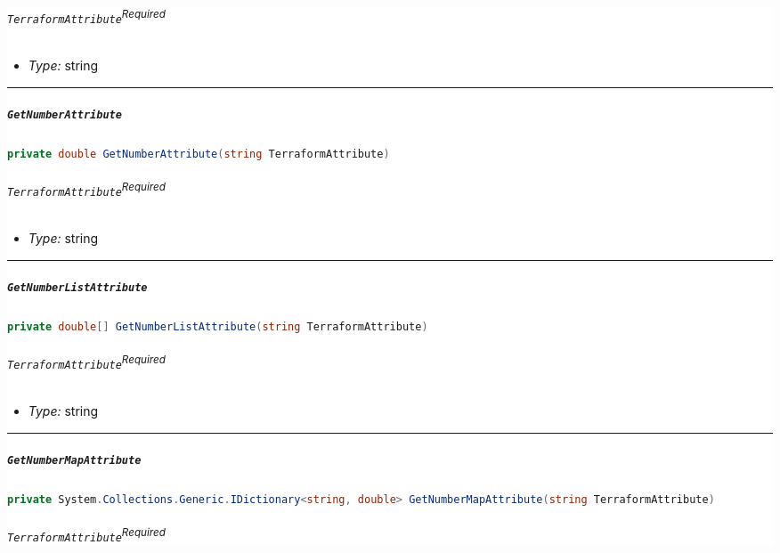 ###### `TerraformAttribute`<sup>Required</sup> <a name="TerraformAttribute" id="@cdktf/provider-ionoscloud.dataplatformCluster.DataplatformClusterTimeoutsOutputReference.getListAttribute.parameter.terraformAttribute"></a>

- *Type:* string

---

##### `GetNumberAttribute` <a name="GetNumberAttribute" id="@cdktf/provider-ionoscloud.dataplatformCluster.DataplatformClusterTimeoutsOutputReference.getNumberAttribute"></a>

```csharp
private double GetNumberAttribute(string TerraformAttribute)
```

###### `TerraformAttribute`<sup>Required</sup> <a name="TerraformAttribute" id="@cdktf/provider-ionoscloud.dataplatformCluster.DataplatformClusterTimeoutsOutputReference.getNumberAttribute.parameter.terraformAttribute"></a>

- *Type:* string

---

##### `GetNumberListAttribute` <a name="GetNumberListAttribute" id="@cdktf/provider-ionoscloud.dataplatformCluster.DataplatformClusterTimeoutsOutputReference.getNumberListAttribute"></a>

```csharp
private double[] GetNumberListAttribute(string TerraformAttribute)
```

###### `TerraformAttribute`<sup>Required</sup> <a name="TerraformAttribute" id="@cdktf/provider-ionoscloud.dataplatformCluster.DataplatformClusterTimeoutsOutputReference.getNumberListAttribute.parameter.terraformAttribute"></a>

- *Type:* string

---

##### `GetNumberMapAttribute` <a name="GetNumberMapAttribute" id="@cdktf/provider-ionoscloud.dataplatformCluster.DataplatformClusterTimeoutsOutputReference.getNumberMapAttribute"></a>

```csharp
private System.Collections.Generic.IDictionary<string, double> GetNumberMapAttribute(string TerraformAttribute)
```

###### `TerraformAttribute`<sup>Required</sup> <a name="TerraformAttribute" id="@cdktf/provider-ionoscloud.dataplatformCluster.DataplatformClusterTimeoutsOutputReference.getNumberMapAttribute.parameter.terraformAttribute"></a>

